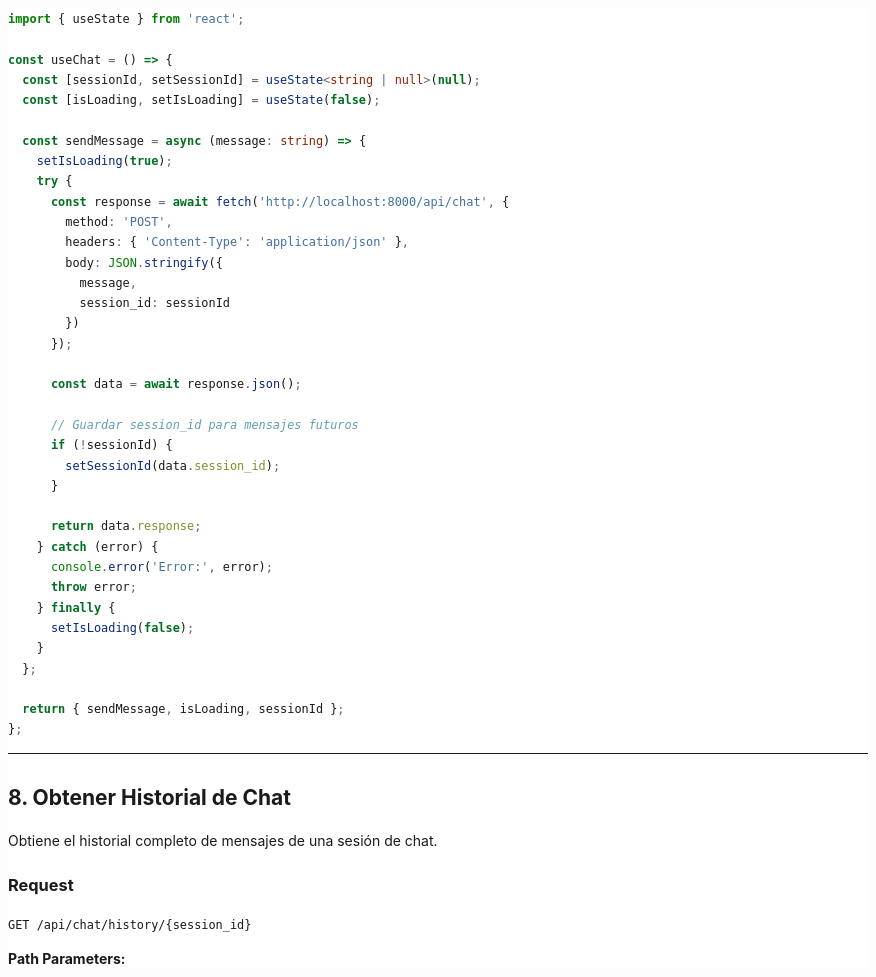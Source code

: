 ```typescript
import { useState } from 'react';

const useChat = () => {
  const [sessionId, setSessionId] = useState<string | null>(null);
  const [isLoading, setIsLoading] = useState(false);

  const sendMessage = async (message: string) => {
    setIsLoading(true);
    try {
      const response = await fetch('http://localhost:8000/api/chat', {
        method: 'POST',
        headers: { 'Content-Type': 'application/json' },
        body: JSON.stringify({
          message,
          session_id: sessionId
        })
      });

      const data = await response.json();

      // Guardar session_id para mensajes futuros
      if (!sessionId) {
        setSessionId(data.session_id);
      }

      return data.response;
    } catch (error) {
      console.error('Error:', error);
      throw error;
    } finally {
      setIsLoading(false);
    }
  };

  return { sendMessage, isLoading, sessionId };
};
```

---

## 8. Obtener Historial de Chat

Obtiene el historial completo de mensajes de una sesión de chat.

### Request

```http
GET /api/chat/history/{session_id}
```

**Path Parameters:**

